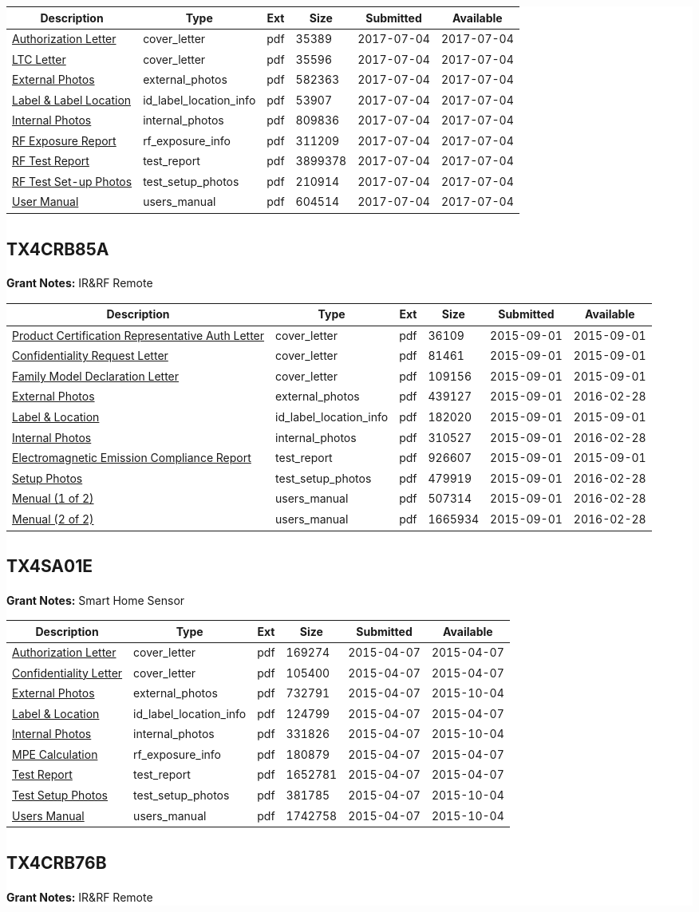 | Description | Type | Ext | Size | Submitted | Available |
| ----------- | ---- | --- | ---- | --------- | --------- |
| [Authorization Letter](TX4CRB36C/48105156477397b7828131e894e60878/3449248.pdf) | cover_letter | pdf | 35389 | 2017-07-04 | 2017-07-04 |
| [LTC Letter](TX4CRB36C/48105156477397b7828131e894e60878/3449249.pdf) | cover_letter | pdf | 35596 | 2017-07-04 | 2017-07-04 |
| [External Photos](TX4CRB36C/48105156477397b7828131e894e60878/3449261.pdf) | external_photos | pdf | 582363 | 2017-07-04 | 2017-07-04 |
| [Label & Label Location](TX4CRB36C/48105156477397b7828131e894e60878/3449263.pdf) | id_label_location_info | pdf | 53907 | 2017-07-04 | 2017-07-04 |
| [Internal Photos](TX4CRB36C/48105156477397b7828131e894e60878/3449264.pdf) | internal_photos | pdf | 809836 | 2017-07-04 | 2017-07-04 |
| [RF Exposure Report](TX4CRB36C/48105156477397b7828131e894e60878/3449266.pdf) | rf_exposure_info | pdf | 311209 | 2017-07-04 | 2017-07-04 |
| [RF Test Report](TX4CRB36C/48105156477397b7828131e894e60878/3449268.pdf) | test_report | pdf | 3899378 | 2017-07-04 | 2017-07-04 |
| [RF Test Set-up Photos](TX4CRB36C/48105156477397b7828131e894e60878/3449269.pdf) | test_setup_photos | pdf | 210914 | 2017-07-04 | 2017-07-04 |
| [User Manual](TX4CRB36C/48105156477397b7828131e894e60878/3449270.pdf) | users_manual | pdf | 604514 | 2017-07-04 | 2017-07-04 |
## TX4CRB85A
**Grant Notes:** IR&RF Remote

| Description | Type | Ext | Size | Submitted | Available |
| ----------- | ---- | --- | ---- | --------- | --------- |
| [Product Certification Representative Auth Letter](TX4CRB85A/c249b60d8686179dc9a01fc3443d5814/2736318.pdf) | cover_letter | pdf | 36109 | 2015-09-01 | 2015-09-01 |
| [Confidentiality Request Letter](TX4CRB85A/c249b60d8686179dc9a01fc3443d5814/2736319.pdf) | cover_letter | pdf | 81461 | 2015-09-01 | 2015-09-01 |
| [Family Model Declaration Letter](TX4CRB85A/c249b60d8686179dc9a01fc3443d5814/2736497.pdf) | cover_letter | pdf | 109156 | 2015-09-01 | 2015-09-01 |
| [External Photos](TX4CRB85A/c249b60d8686179dc9a01fc3443d5814/2736325.pdf) | external_photos | pdf | 439127 | 2015-09-01 | 2016-02-28 |
| [Label & Location](TX4CRB85A/c249b60d8686179dc9a01fc3443d5814/2736330.pdf) | id_label_location_info | pdf | 182020 | 2015-09-01 | 2015-09-01 |
| [Internal Photos](TX4CRB85A/c249b60d8686179dc9a01fc3443d5814/2736326.pdf) | internal_photos | pdf | 310527 | 2015-09-01 | 2016-02-28 |
| [Electromagnetic Emission Compliance Report](TX4CRB85A/c249b60d8686179dc9a01fc3443d5814/2736324.pdf) | test_report | pdf | 926607 | 2015-09-01 | 2015-09-01 |
| [Setup Photos](TX4CRB85A/c249b60d8686179dc9a01fc3443d5814/2736329.pdf) | test_setup_photos | pdf | 479919 | 2015-09-01 | 2016-02-28 |
| [Menual (1 of 2)](TX4CRB85A/c249b60d8686179dc9a01fc3443d5814/2736327.pdf) | users_manual | pdf | 507314 | 2015-09-01 | 2016-02-28 |
| [Menual (2 of 2)](TX4CRB85A/c249b60d8686179dc9a01fc3443d5814/2736328.pdf) | users_manual | pdf | 1665934 | 2015-09-01 | 2016-02-28 |
## TX4SA01E
**Grant Notes:** Smart Home Sensor

| Description | Type | Ext | Size | Submitted | Available |
| ----------- | ---- | --- | ---- | --------- | --------- |
| [Authorization Letter](TX4SA01E/69b75ca40a91a856252e099173894d99/2577324.pdf) | cover_letter | pdf | 169274 | 2015-04-07 | 2015-04-07 |
| [Confidentiality Letter](TX4SA01E/69b75ca40a91a856252e099173894d99/2577325.pdf) | cover_letter | pdf | 105400 | 2015-04-07 | 2015-04-07 |
| [External Photos](TX4SA01E/69b75ca40a91a856252e099173894d99/2577333.pdf) | external_photos | pdf | 732791 | 2015-04-07 | 2015-10-04 |
| [Label & Location](TX4SA01E/69b75ca40a91a856252e099173894d99/2577330.pdf) | id_label_location_info | pdf | 124799 | 2015-04-07 | 2015-04-07 |
| [Internal Photos](TX4SA01E/69b75ca40a91a856252e099173894d99/2577334.pdf) | internal_photos | pdf | 331826 | 2015-04-07 | 2015-10-04 |
| [MPE Calculation](TX4SA01E/69b75ca40a91a856252e099173894d99/2577332.pdf) | rf_exposure_info | pdf | 180879 | 2015-04-07 | 2015-04-07 |
| [Test Report](TX4SA01E/69b75ca40a91a856252e099173894d99/2577331.pdf) | test_report | pdf | 1652781 | 2015-04-07 | 2015-04-07 |
| [Test Setup Photos](TX4SA01E/69b75ca40a91a856252e099173894d99/2577335.pdf) | test_setup_photos | pdf | 381785 | 2015-04-07 | 2015-10-04 |
| [Users Manual](TX4SA01E/69b75ca40a91a856252e099173894d99/2577336.pdf) | users_manual | pdf | 1742758 | 2015-04-07 | 2015-10-04 |
## TX4CRB76B
**Grant Notes:** IR&RF Remote